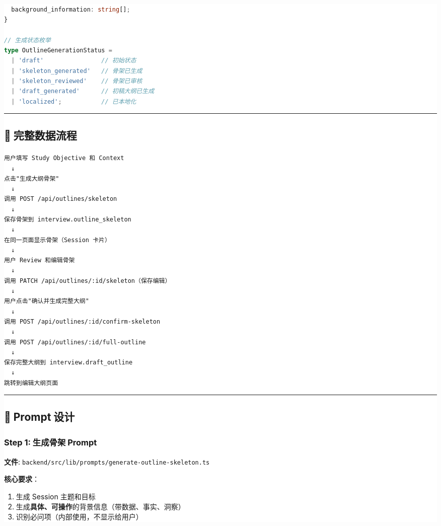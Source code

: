```typescript
  background_information: string[];
}

// 生成状态枚举
type OutlineGenerationStatus = 
  | 'draft'                // 初始状态
  | 'skeleton_generated'   // 骨架已生成
  | 'skeleton_reviewed'    // 骨架已审核
  | 'draft_generated'      // 初稿大纲已生成
  | 'localized';           // 已本地化
```

---

## 🔄 完整数据流程

```
用户填写 Study Objective 和 Context
  ↓
点击"生成大纲骨架"
  ↓
调用 POST /api/outlines/skeleton
  ↓
保存骨架到 interview.outline_skeleton
  ↓
在同一页面显示骨架（Session 卡片）
  ↓
用户 Review 和编辑骨架
  ↓
调用 PATCH /api/outlines/:id/skeleton（保存编辑）
  ↓
用户点击"确认并生成完整大纲"
  ↓
调用 POST /api/outlines/:id/confirm-skeleton
  ↓
调用 POST /api/outlines/:id/full-outline
  ↓
保存完整大纲到 interview.draft_outline
  ↓
跳转到编辑大纲页面
```

---

## 📝 Prompt 设计

### Step 1: 生成骨架 Prompt

**文件**: `backend/src/lib/prompts/generate-outline-skeleton.ts`

**核心要求**：
1. 生成 Session 主题和目标
2. 生成**具体、可操作**的背景信息（带数据、事实、洞察）
3. 识别必问项（内部使用，不显示给用户）
